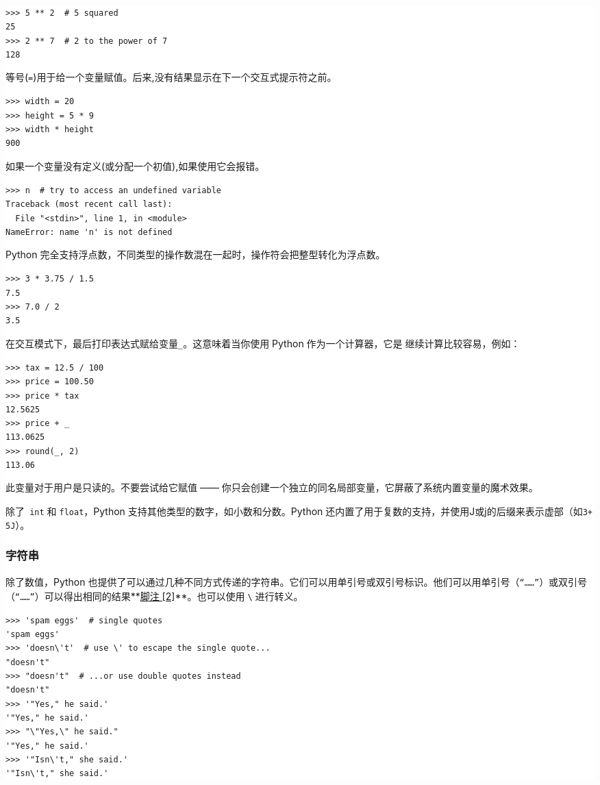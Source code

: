 ```
>>> 5 ** 2  # 5 squared
25
>>> 2 ** 7  # 2 to the power of 7
128 
```

等号(`=`)用于给一个变量赋值。后来,没有结果显示在下一个交互式提示符之前。

```
>>> width = 20
>>> height = 5 * 9
>>> width * height
900
```

如果一个变量没有定义(或分配一个初值),如果使用它会报错。

```
>>> n  # try to access an undefined variable
Traceback (most recent call last):
  File "<stdin>", line 1, in <module>
NameError: name 'n' is not defined
```


Python 完全支持浮点数，不同类型的操作数混在一起时，操作符会把整型转化为浮点数。

```
>>> 3 * 3.75 / 1.5
7.5
>>> 7.0 / 2
3.5
```

在交互模式下，最后打印表达式赋给变量`_`。这意味着当你使用 Python 作为一个计算器，它是 继续计算比较容易，例如：

```
>>> tax = 12.5 / 100
>>> price = 100.50
>>> price * tax
12.5625
>>> price + _
113.0625
>>> round(_, 2)
113.06
```

此变量对于用户是只读的。不要尝试给它赋值 —— 你只会创建一个独立的同名局部变量，它屏蔽了系统内置变量的魔术效果。

除了` int` 和 `float`，Python 支持其他类型的数字，如小数和分数。Python 还内置了用于复数的支持，并使用J或j的后缀来表示虚部（如`3+5J`）。

### 字符串

除了数值，Python 也提供了可以通过几种不同方式传递的字符串。它们可以用单引号或双引号标识。他们可以用单引号（`“……”`）或双引号（`“……”`）可以得出相同的结果**[脚注 [2]](#footroot2)**。也可以使用  `\` 进行转义。

```
>>> 'spam eggs'  # single quotes
'spam eggs'
>>> 'doesn\'t'  # use \' to escape the single quote...
"doesn't"
>>> "doesn't"  # ...or use double quotes instead
"doesn't"
>>> '"Yes," he said.'
'"Yes," he said.'
>>> "\"Yes,\" he said."
'"Yes," he said.'
>>> '"Isn\'t," she said.'
'"Isn\'t," she said.' 
```
